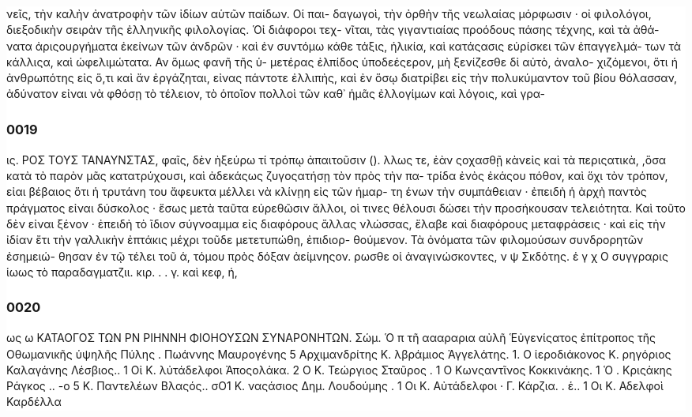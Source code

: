 νεῖς, τὴν καλὴν ἀνατροφὴν τῶν ἰδίων αὑτῶν παίδων. Οί παι-
δαγωγοὶ, τὴν ὀρθὴν τῆς νεωλαίας μόρφωσιν · οἰ φιλολόγοι,
διεξοδικὴν σειρὰν τῆς ἐλληνικῆς φιλολογίας. Ὁἰ διάφοροι τεχ-
νῖται, τὰς γιγαντιαίας προόδους πάσης τέχνης, καὶ τὰ ἀθά-
νατα ἀριςουργήματα ἐκείνων τῶν ἀνδρῶν · καὶ ἐν συντόμω
κάθε τάξις, ἡλικία, καὶ κατάςασις εὑρίσκει τῶν ἐπαγγελμά-
των τὰ κάλλιςα, καὶ ώφελιμώτατα. Αν ὅμως φανῆ τῆς ὑ-
μετέρας ἐλπίδος ὑποδεέςερον, μὴ ξενίζεσθε δἰ αὐτὸ, ἀναλο-
χιζόμενοι, ὅτι ἡ ἀνθρωπότης εἰς ὅ,τι καὶ ἄν ἐργάζηται, εἰνας
πάντοτε ἐλλιπὴς, καὶ ἐν ὅσῳ διατρίβει εἰς τὴν πολυκύμαντον
τοῦ βίου θόλασσαν, ἀδύνατον εἰναι νὰ φθόσῃ τὸ τέλειον, τὸ
ὁποῖον πολλοὶ τῶν καθ᾽ ἡμᾶς ἐλλογίμων καὶ λόγοις, καὶ γρα-


### 0019

ις. ΡΟΣ ΤΟΥΣ ΤΑΝΑΥΝΣΤΑΣ,
φαῖς, δὲν ὴξεύρω τί τρόπῳ ἀπαιτοῦσιν (). λλως τε, ἐὰν
ςοχασθῇ κὰνεἰς καὶ τὰ περιςατικὰ, ,ὅσα κατὰ τὸ παρὸν μᾶς
κατατρύχουσι, καὶ ἀδεκάςως ζυγοςατήσῃ τὸν πρὸς τὴν πα-
τρίδα ἐνὸς ἐκάςου πόθον, καὶ ὅχι τὸν τρόπον, εἰαι βέβαιος
ὅτι ἡ τρυτάνη του ἄφευκτα μέλλει νὰ κλίνῃη εἰς τῶν ἡμαρ-
τη ένων τὴν συμπάθειαν · ἐπειδὴ ἡ ἀρχὴ παντὸς πράγματος
εἰναι δύσκολος · ἔσως μετὰ ταῦτα εὑρεθῶσιν ἄλλοι, οὶ τινες
θέλουσι δώσει τὴν προσήκουσαν τελειότητα. Καὶ τοῦτο δὲν
εἰναι ξένον · ἐπειδὴ τὸ ῖδιον σύγνοαμμα εἰς διαφόρους ἄλλας
νλώσσας, ἔλαβε καὶ διαφόρους μεταφράσεις · καὶ εἰς τὴν ἰδίαν
ἔτι τὴν γαλλικὴν ἐπτάκις μέχρι τοῦδε μετετυπώθη, ἐπιδιορ-
θούμενον. Τὰ ὀνόματα τῶν φιλομούσων συνδρορητῶν ἐσημειώ-
θησαν ἐν τῷ τέλει τοῦ ά, τόμου πρὸς δόξαν ἀείμνηςον.
ρωσθε οἱ ἀναγινώσκοντες,
ν
ψ Σκδότης.
ἑ γ
χ Ο συγγραρις ἱωως τὸ παραδαγματζιι. κιρ. . . γ.
καὶ κεφ, ή,


### 0020

ως ω
ΚΑΤΑΟΓΟΣ ΤΩΝ ΡΝ ΡΙΗΝΝΗ ΦΙΟΗΟΥΣΩΝ
ΣΥΝΑΡΟΝΗΤΩΝ.
Σώμ.
Ὁ π τῆ αααραρια αὐλῆ Ἑὐγενίςατος ἐπίτροπος τῆς
Οθωμανικῆς ὑψηλῆς Πύλης . Πωάννης Mαυρογένης 5
Αρχιμανδρίτης Κ. λβράμιος Ἀγγελάτης.
1.
O ἱεροδιάκονος Κ. ρηγόριος Καλαγάνης Λέσβιος.. 1
Οἰ Κ. λὐτάδελφοι Ἀποςολάκα.
2
Ο Κ. Τεώργιος Σταῦρος .
1
Ο Κωνςαντῖνος Κοκκινάκης.
1
Ὁ . Κριςάκης Pάγκος ..
-ο 5
Κ. Παντελέων Bλαςός..
σO1
Κ. ναςάσιος Δημ. Λουδούμης .
1
Οι Κ. Aὐτάδελφοι · Γ. Κάρζια.
. ἑ..
1
Οι Κ. Αδελφοὶ Καρδέλλα